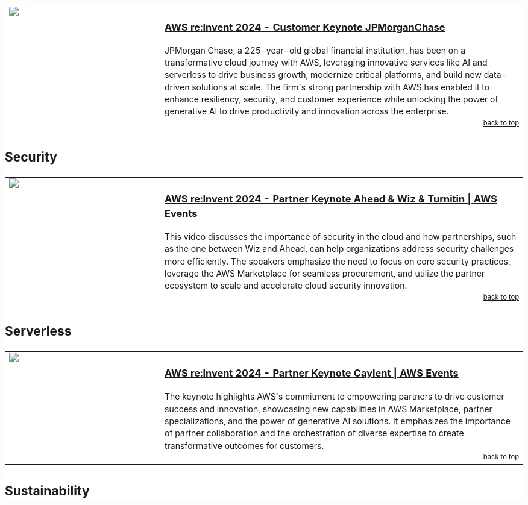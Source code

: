 </tr></table>

<table style='border: none; border-collapse: collapse; width: 100%;'><tr style='border: none;'>
<td width='30%' style='border: none;'><a href='https://www.youtube.com/watch?v=Z4STpYt7BX8'><img src='https://img.youtube.com/vi/Z4STpYt7BX8/0.jpg' width='200'></a></td>
<td valign='top' style='border: none;'>
<h3><a href='https://www.youtube.com/watch?v=Z4STpYt7BX8'>AWS re:Invent 2024 - Customer Keynote JPMorganChase</a></h3>
JPMorgan Chase, a 225-year-old global financial institution, has been on a transformative cloud journey with AWS, leveraging innovative services like AI and serverless to drive business growth, modernize critical platforms, and build new data-driven solutions at scale. The firm's strong partnership with AWS has enabled it to enhance resiliency, security, and customer experience while unlocking the power of generative AI to drive productivity and innovation across the enterprise.
<div style='text-align: right; font-size: 0.8em;'><a href='#table-of-contents'>back to top</a></div>
</td>
</tr></table>

<h2 id='security'>Security</h2>


<table style='border: none; border-collapse: collapse; width: 100%;'><tr style='border: none;'>
<td width='30%' style='border: none;'><a href='https://www.youtube.com/watch?v=nHHYj2PpKn8'><img src='https://img.youtube.com/vi/nHHYj2PpKn8/0.jpg' width='200'></a></td>
<td valign='top' style='border: none;'>
<h3><a href='https://www.youtube.com/watch?v=nHHYj2PpKn8'>AWS re:Invent 2024 - Partner  Keynote Ahead & Wiz & Turnitin | AWS Events</a></h3>
This video discusses the importance of security in the cloud and how partnerships, such as the one between Wiz and Ahead, can help organizations address security challenges more efficiently. The speakers emphasize the need to focus on core security practices, leverage the AWS Marketplace for seamless procurement, and utilize the partner ecosystem to scale and accelerate cloud security innovation.
<div style='text-align: right; font-size: 0.8em;'><a href='#table-of-contents'>back to top</a></div>
</td>
</tr></table>

<h2 id='serverless'>Serverless</h2>


<table style='border: none; border-collapse: collapse; width: 100%;'><tr style='border: none;'>
<td width='30%' style='border: none;'><a href='https://www.youtube.com/watch?v=KCs__i_hQbg'><img src='https://img.youtube.com/vi/KCs__i_hQbg/0.jpg' width='200'></a></td>
<td valign='top' style='border: none;'>
<h3><a href='https://www.youtube.com/watch?v=KCs__i_hQbg'>AWS re:Invent 2024 - Partner  Keynote Caylent | AWS Events</a></h3>
The keynote highlights AWS's commitment to empowering partners to drive customer success and innovation, showcasing new capabilities in AWS Marketplace, partner specializations, and the power of generative AI solutions. It emphasizes the importance of partner collaboration and the orchestration of diverse expertise to create transformative outcomes for customers.
<div style='text-align: right; font-size: 0.8em;'><a href='#table-of-contents'>back to top</a></div>
</td>
</tr></table>

<h2 id='sustainability'>Sustainability</h2>
